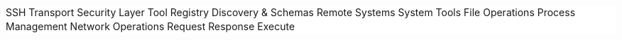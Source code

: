   <rect x="325" y="185" width="150" height="50" fill="#b7eb8f" stroke="#52c41a" stroke-width="1" rx="5" ry="5"/>
  <text x="400" y="205" font-family="Arial, sans-serif" font-size="14" text-anchor="middle">SSH Transport</text>
  <text x="400" y="225" font-family="Arial, sans-serif" font-size="12" text-anchor="middle">Security Layer</text>
  
  <rect x="325" y="245" width="150" height="50" fill="#b7eb8f" stroke="#52c41a" stroke-width="1" rx="5" ry="5"/>
  <text x="400" y="265" font-family="Arial, sans-serif" font-size="14" text-anchor="middle">Tool Registry</text>
  <text x="400" y="285" font-family="Arial, sans-serif" font-size="12" text-anchor="middle">Discovery & Schemas</text>
  
  
  <rect x="550" y="70" width="200" height="260" fill="#fff2e8" stroke="#fa8c16" stroke-width="2" rx="10" ry="10"/>
  <text x="650" y="95" font-family="Arial, sans-serif" font-size="16" text-anchor="middle" font-weight="bold">Remote Systems</text>
  
  
  <rect x="575" y="125" width="150" height="40" fill="#ffd591" stroke="#fa8c16" stroke-width="1" rx="5" ry="5"/>
  <text x="650" y="150" font-family="Arial, sans-serif" font-size="14" text-anchor="middle">System Tools</text>
  
  <rect x="575" y="175" width="150" height="40" fill="#ffd591" stroke="#fa8c16" stroke-width="1" rx="5" ry="5"/>
  <text x="650" y="200" font-family="Arial, sans-serif" font-size="14" text-anchor="middle">File Operations</text>
  
  <rect x="575" y="225" width="150" height="40" fill="#ffd591" stroke="#fa8c16" stroke-width="1" rx="5" ry="5"/>
  <text x="650" y="250" font-family="Arial, sans-serif" font-size="14" text-anchor="middle">Process Management</text>
  
  <rect x="575" y="275" width="150" height="40" fill="#ffd591" stroke="#fa8c16" stroke-width="1" rx="5" ry="5"/>
  <text x="650" y="300" font-family="Arial, sans-serif" font-size="14" text-anchor="middle">Network Operations</text>
  
  
  
  <path d="M 255 150 L 295 150" stroke="#1890ff" stroke-width="2" fill="none" marker-end="url(#arrowhead)"/>
  <text x="275" y="140" font-family="Arial, sans-serif" font-size="10" text-anchor="middle">Request</text>
  
  
  <path d="M 295 170 L 255 170" stroke="#52c41a" stroke-width="2" fill="none" marker-end="url(#arrowhead)"/>
  <text x="275" y="185" font-family="Arial, sans-serif" font-size="10" text-anchor="middle">Response</text>
  
  
  <path d="M 505 150 L 545 150" stroke="#52c41a" stroke-width="2" fill="none" marker-end="url(#arrowhead)"/>
  <text x="525" y="140" font-family="Arial, sans-serif" font-size="10" text-anchor="middle">Execute</text>
  